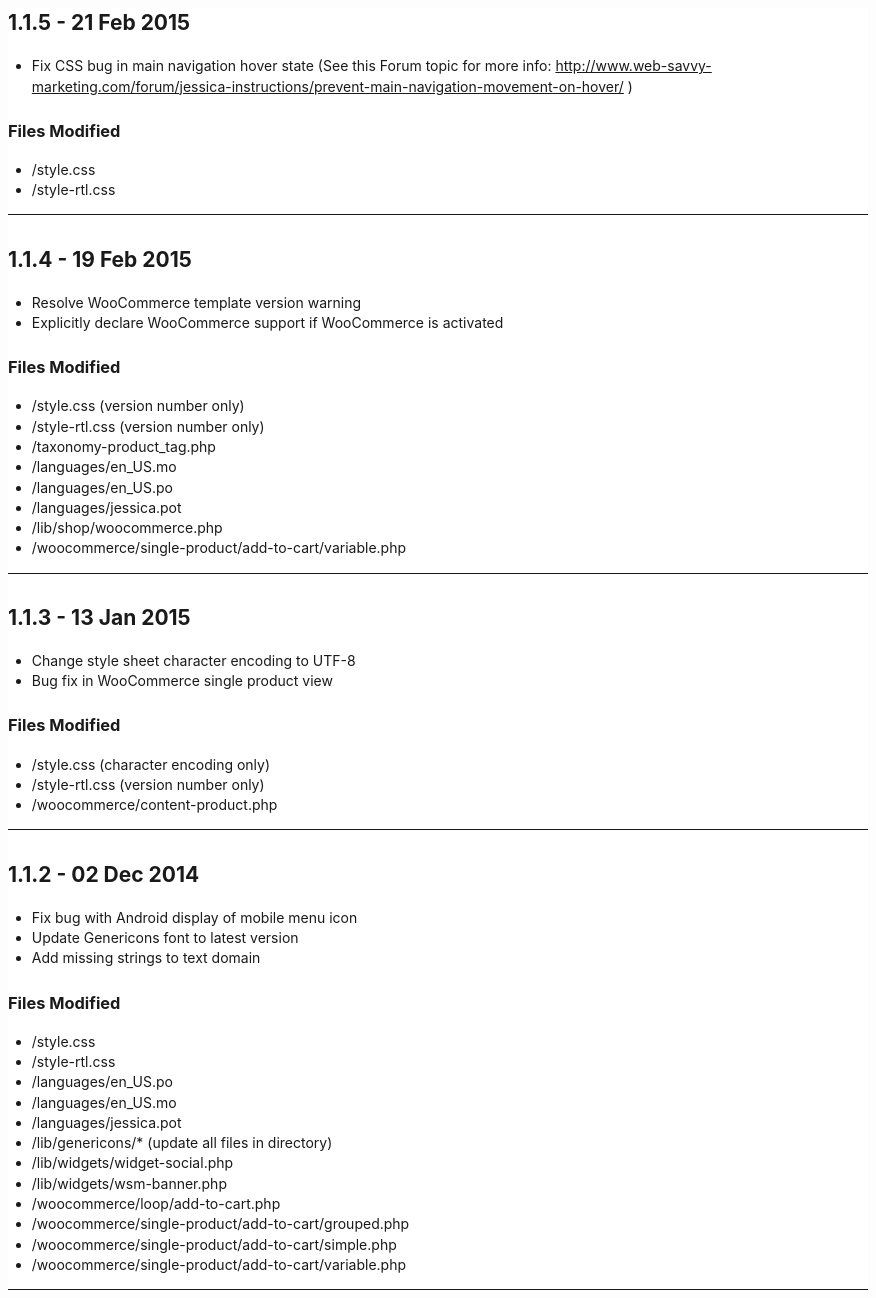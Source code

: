 
## 1.1.5 - 21 Feb 2015
* Fix CSS bug in main navigation hover state (See this Forum topic for more info: http://www.web-savvy-marketing.com/forum/jessica-instructions/prevent-main-navigation-movement-on-hover/ )  

### Files Modified
* /style.css   
* /style-rtl.css     

---

## 1.1.4 - 19 Feb 2015
* Resolve WooCommerce template version warning  
* Explicitly declare WooCommerce support if WooCommerce is activated  

### Files Modified
* /style.css (version number only)  
* /style-rtl.css (version number only)  
* /taxonomy-product_tag.php  
* /languages/en_US.mo  
* /languages/en_US.po  
* /languages/jessica.pot 
* /lib/shop/woocommerce.php  
* /woocommerce/single-product/add-to-cart/variable.php  

---

## 1.1.3 - 13 Jan 2015
* Change style sheet character encoding to UTF-8  
* Bug fix in WooCommerce single product view  

### Files Modified
* /style.css (character encoding only)  
* /style-rtl.css (version number only)  
* /woocommerce/content-product.php    

---

## 1.1.2 - 02 Dec 2014
* Fix bug with Android display of mobile menu icon  
* Update Genericons font to latest version   
* Add missing strings to text domain  

### Files Modified
* /style.css  
* /style-rtl.css   
* /languages/en_US.po  
* /languages/en_US.mo  
* /languages/jessica.pot  
* /lib/genericons/* (update all files in directory)  
* /lib/widgets/widget-social.php  
* /lib/widgets/wsm-banner.php  
* /woocommerce/loop/add-to-cart.php  
* /woocommerce/single-product/add-to-cart/grouped.php  
* /woocommerce/single-product/add-to-cart/simple.php  
* /woocommerce/single-product/add-to-cart/variable.php  

---